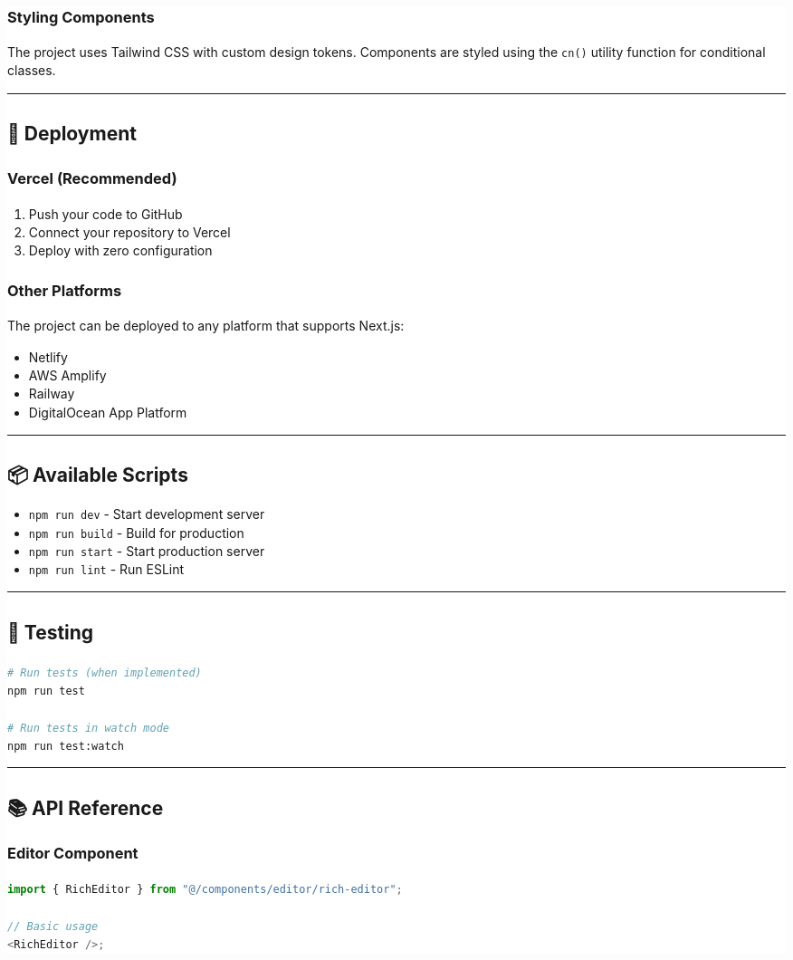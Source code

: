### Styling Components

The project uses Tailwind CSS with custom design tokens. Components are styled using the `cn()` utility function for conditional classes.

---

## 🚀 Deployment

### Vercel (Recommended)

1. Push your code to GitHub
2. Connect your repository to Vercel
3. Deploy with zero configuration

### Other Platforms

The project can be deployed to any platform that supports Next.js:

- Netlify
- AWS Amplify
- Railway
- DigitalOcean App Platform

---

## 📦 Available Scripts

- `npm run dev` - Start development server
- `npm run build` - Build for production
- `npm run start` - Start production server
- `npm run lint` - Run ESLint

---

## 🧪 Testing

```bash
# Run tests (when implemented)
npm run test

# Run tests in watch mode
npm run test:watch
```

---

## 📚 API Reference

### Editor Component

```typescript
import { RichEditor } from "@/components/editor/rich-editor";

// Basic usage
<RichEditor />;
```
